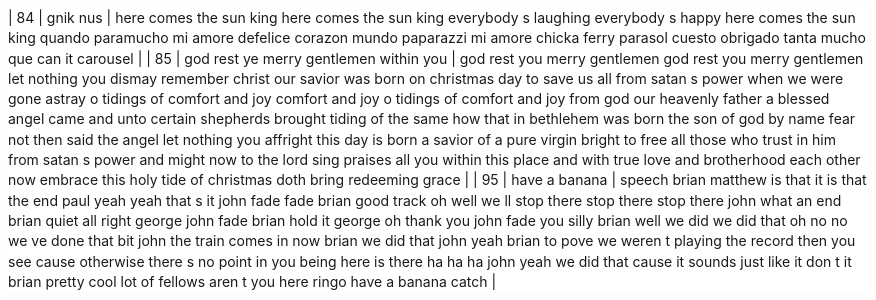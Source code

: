 |  84 | gnik nus                                   | here comes the sun king here comes the sun king everybody s laughing everybody s happy here comes the sun king quando paramucho mi amore defelice corazon mundo paparazzi mi amore chicka ferry parasol cuesto obrigado tanta mucho que can it carousel                                                                                                                                                                                                                                                                                                                                                                                                                                                                                                                                                                                                                                                                                                                                                                                                                                                                                                                                                                                                                                                                                                                                                                                                                                                                                                                       |
|  85 | god rest ye merry gentlemen within you     | god rest you merry gentlemen god rest you merry gentlemen let nothing you dismay remember christ our savior was born on christmas day to save us all from satan s power when we were gone astray o tidings of comfort and joy comfort and joy o tidings of comfort and joy from god our heavenly father a blessed angel came and unto certain shepherds brought tiding of the same how that in bethlehem was born the son of god by name fear not then said the angel let nothing you affright this day is born a savior of a pure virgin bright to free all those who trust in him from satan s power and might now to the lord sing praises all you within this place and with true love and brotherhood each other now embrace this holy tide of christmas doth bring redeeming grace                                                                                                                                                                                                                                                                                                                                                                                                                                                                                                                                                                                                                                                                                                                                                                                      |
|  95 | have a banana                              | speech brian matthew is that it is that the end paul yeah yeah that s it john fade fade brian good track oh well we ll stop there stop there stop there john what an end brian quiet all right george john fade brian hold it george oh thank you john fade you silly brian well we did we did that oh no no we ve done that bit john the train comes in now brian we did that john yeah brian to pove we weren t playing the record then you see cause otherwise there s no point in you being here is there ha ha ha john yeah we did that cause it sounds just like it don t it brian pretty cool lot of fellows aren t you here ringo have a banana catch                                                                                                                                                                                                                                                                                                                                                                                                                                                                                                                                                                                                                                                                                                                                                                                                                                                                                                                 |